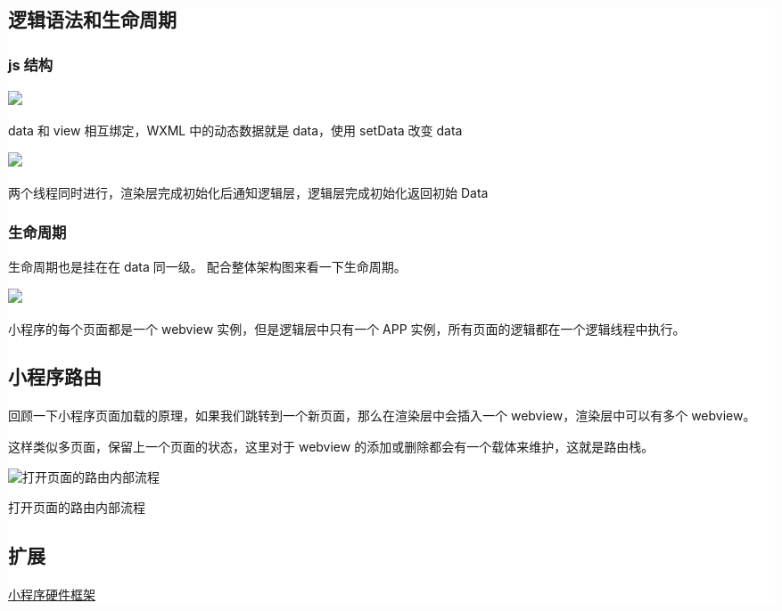 ## 逻辑语法和生命周期

### js 结构

![](https://pub-a953275fa2c34c18b80fc1f84e3ea746.r2.dev/xiaowo/2023/08/0ee8193bff5edeefaba28652dacd36b9.webp)


data 和 view 相互绑定，WXML 中的动态数据就是 data，使用 setData 改变 data

![](https://pub-a953275fa2c34c18b80fc1f84e3ea746.r2.dev/xiaowo/2023/08/318bf472d2ed6a66a47369f255b9b6a4.webp)


两个线程同时进行，渲染层完成初始化后通知逻辑层，逻辑层完成初始化返回初始 Data

### 生命周期

生命周期也是挂在在 data 同一级。
配合整体架构图来看一下生命周期。

![](https://pub-a953275fa2c34c18b80fc1f84e3ea746.r2.dev/xiaowo/2023/08/56ee85c542b3bcb3b2e34c2dd2cfe1aa.webp)


小程序的每个页面都是一个 webview 实例，但是逻辑层中只有一个 APP 实例，所有页面的逻辑都在一个逻辑线程中执行。

## 小程序路由

回顾一下小程序页面加载的原理，如果我们跳转到一个新页面，那么在渲染层中会插入一个 webview，渲染层中可以有多个 webview。

这样类似多页面，保留上一个页面的状态，这里对于 webview 的添加或删除都会有一个载体来维护，这就是路由栈。

![打开页面的路由内部流程](https://pub-a953275fa2c34c18b80fc1f84e3ea746.r2.dev/xiaowo/2023/08/a5dd1728ef520eeef2073598d132a3b8.webp)

打开页面的路由内部流程

## 扩展

[小程序硬件框架](https://developers.weixin.qq.com/doc/oplatform/Miniprogram_Frame/)
